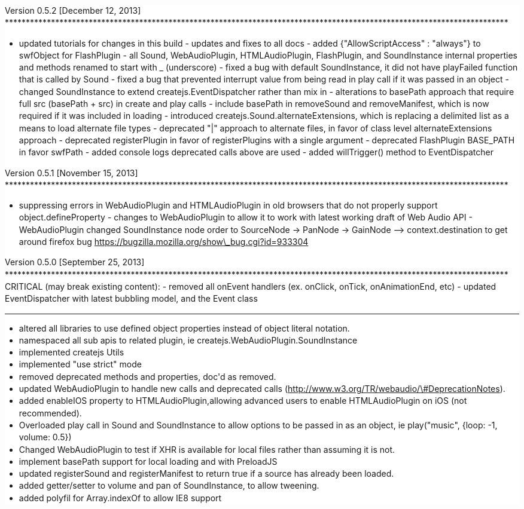 Version 0.5.2 [December 12, 2013]
\*\*\*\*\*\*\*\*\*\*\*\*\*\*\*\*\*\*\*\*\*\*\*\*\*\*\*\*\*\*\*\*\*\*\*\*\*\*\*\*\*\*\*\*\*\*\*\*\*\*\*\*\*\*\*\*\*\*\*\*\*\*\*\*\*\*\*\*\*\*\*\*\*\*\*\*\*\*\*\*\*\*\*\*\*\*\*\*\*\*\*\*\*\*\*\*\*\*\*\*\*\*\*\*\*\*\*\*\*\*\*\*\*\*\*\*\*\*\*\*
- updated tutorials for changes in this build - updates and fixes to all
docs - added {"AllowScriptAccess" : "always"} to swfObject for
FlashPlugin - all Sound, WebAudioPlugin, HTMLAudioPlugin, FlashPlugin,
and SoundInstance internal properties and methods renamed to start with
\_ (underscore) - fixed a bug with default SoundInstance, it did not
have playFailed function that is called by Sound - fixed a bug that
prevented interrupt value from being read in play call if it was passed
in an object - changed SoundInstance to extend createjs.EventDispatcher
rather than mix in - alterations to basePath approach that require full
src (basePath + src) in create and play calls - include basePath in
removeSound and removeManifest, which is now required if it was included
in loading - introduced createjs.Sound.alternateExtensions, which is
replacing a delimited list as a means to load alternate file types -
deprecated "|" approach to alternate files, in favor of class level
alternateExtensions approach - deprecated registerPlugin in favor of
registerPlugins with a single argument - deprecated FlashPlugin
BASE\_PATH in favor swfPath - added console logs deprecated calls above
are used - added willTrigger() method to EventDispatcher

Version 0.5.1 [November 15, 2013]
\*\*\*\*\*\*\*\*\*\*\*\*\*\*\*\*\*\*\*\*\*\*\*\*\*\*\*\*\*\*\*\*\*\*\*\*\*\*\*\*\*\*\*\*\*\*\*\*\*\*\*\*\*\*\*\*\*\*\*\*\*\*\*\*\*\*\*\*\*\*\*\*\*\*\*\*\*\*\*\*\*\*\*\*\*\*\*\*\*\*\*\*\*\*\*\*\*\*\*\*\*\*\*\*\*\*\*\*\*\*\*\*\*\*\*\*\*\*\*\*
- suppressing errors in WebAudioPlugin and HTMLAudioPlugin in old
browsers that do not properly support object.defineProperty - changes to
WebAudioPlugin to allow it to work with latest working draft of Web
Audio API - WebAudioPlugin changed SoundInstance node order to
SourceNode -\> PanNode -\> GainNode --\> context.destination to get
around firefox bug https://bugzilla.mozilla.org/show\_bug.cgi?id=933304

Version 0.5.0 [September 25, 2013]
\*\*\*\*\*\*\*\*\*\*\*\*\*\*\*\*\*\*\*\*\*\*\*\*\*\*\*\*\*\*\*\*\*\*\*\*\*\*\*\*\*\*\*\*\*\*\*\*\*\*\*\*\*\*\*\*\*\*\*\*\*\*\*\*\*\*\*\*\*\*\*\*\*\*\*\*\*\*\*\*\*\*\*\*\*\*\*\*\*\*\*\*\*\*\*\*\*\*\*\*\*\*\*\*\*\*\*\*\*\*\*\*\*\*\*\*\*\*\*\*
CRITICAL (may break existing content): - removed all onEvent handlers
(ex. onClick, onTick, onAnimationEnd, etc) - updated EventDispatcher
with latest bubbling model, and the Event class

* * * * *

-   altered all libraries to use defined object properties instead of
    object literal notation.
-   namespaced all sub apis to related plugin, ie
    createjs.WebAudioPlugin.SoundInstance
-   implemented createjs Utils
-   implemented "use strict" mode
-   removed deprecated methods and properties, doc'd as removed.
-   updated WebAudioPlugin to handle new calls and deprecated calls
    (http://www.w3.org/TR/webaudio/\#DeprecationNotes).
-   added enableIOS property to HTMLAudioPlugin,allowing advanced users
    to enable HTMLAudioPlugin on iOS (not recommended).
-   Overloaded play call in Sound and SoundInstance to allow options to
    be passed in as an object, ie play("music", {loop: -1, volume: 0.5})
-   Changed WebAudioPlugin to test if XHR is available for local files
    rather than assuming it is not.
-   implement basePath support for local loading and with PreloadJS
-   updated registerSound and registerManifest to return true if a
    source has already been loaded.
-   added getter/setter to volume and pan of SoundInstance, to allow
    tweening.
-   added polyfil for Array.indexOf to allow IE8 support